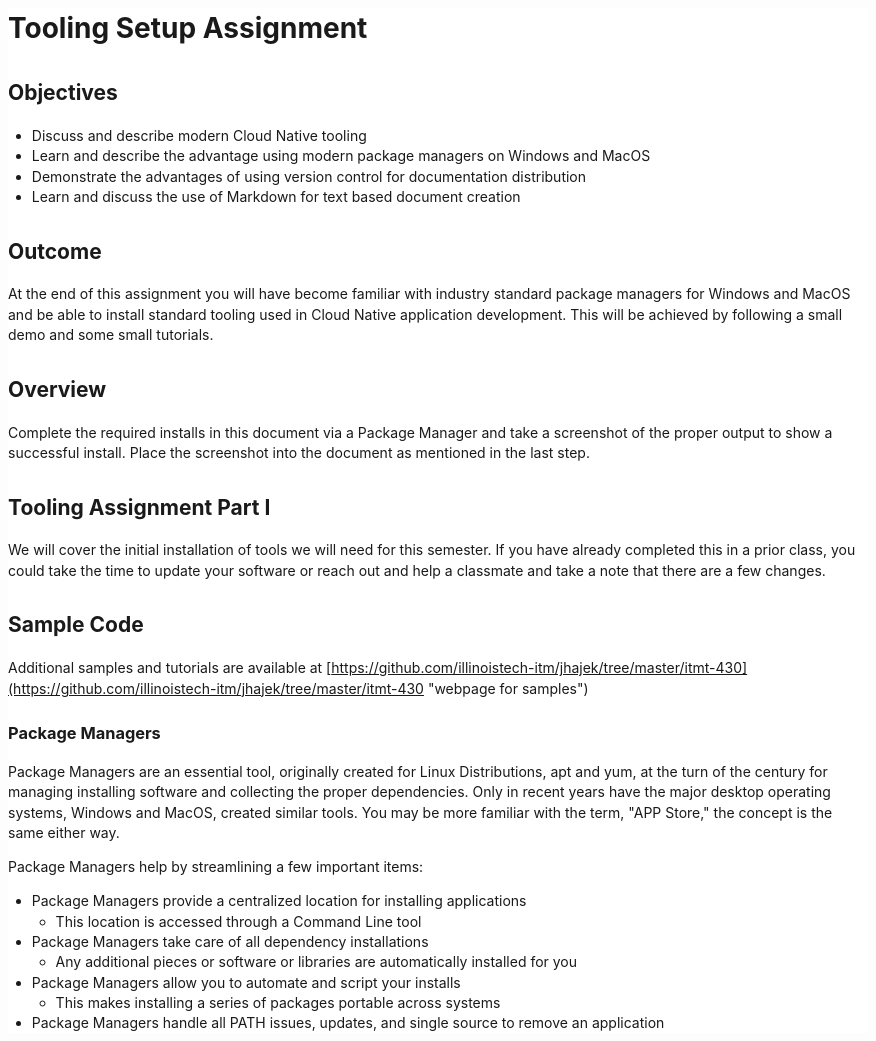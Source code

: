 # Tooling Setup Assignment

## Objectives

* Discuss and describe modern Cloud Native tooling
* Learn and describe the advantage using modern package managers on Windows and MacOS
* Demonstrate the advantages of using version control for documentation distribution
* Learn and discuss the use of Markdown for text based document creation

## Outcome

At the end of this assignment you will have become familiar with industry standard package managers for Windows and MacOS and be able to install standard tooling used in Cloud Native application development. This will be achieved by following a small demo and some small tutorials.

## Overview

Complete the required installs in this document via a Package Manager and take a screenshot of the proper output to show a successful install. Place the screenshot into the document as mentioned in the last step.

## Tooling Assignment Part I

We will cover the initial installation of tools we will need for this semester.  If you have already completed this in a prior class, you could take the time to update your software or reach out and help a classmate and take a note that there are a few changes.

## Sample Code

Additional samples and tutorials are available at [https://github.com/illinoistech-itm/jhajek/tree/master/itmt-430](https://github.com/illinoistech-itm/jhajek/tree/master/itmt-430 "webpage for samples")

### Package Managers

Package Managers are an essential tool, originally created for Linux Distributions, apt and yum, at the turn of the century for managing installing software and collecting the proper dependencies. Only in recent years have the major desktop operating systems, Windows and MacOS, created similar tools. You may be more familiar with the term, "APP Store," the concept is the same either way.

Package Managers help by streamlining a few important items:

* Package Managers provide a centralized location for installing applications
  * This location is accessed through a Command Line tool
* Package Managers take care of all dependency installations
  * Any additional pieces or software or libraries are automatically installed for you
* Package Managers allow you to automate and script your installs
  * This makes installing a series of packages portable across systems
* Package Managers handle all PATH issues, updates, and single source to remove an application
